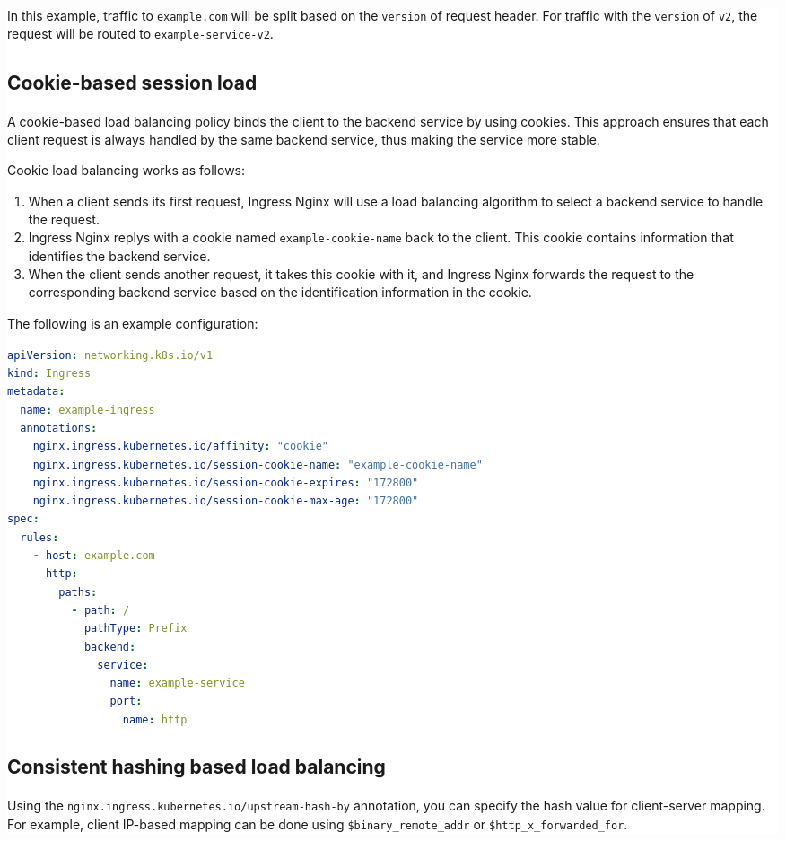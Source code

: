 ```yaml
```

In this example, traffic to `example.com` will be split based on the `version` of request header.
For traffic with the `version` of `v2`, the request will be routed to `example-service-v2`.

## Cookie-based session load

A cookie-based load balancing policy binds the client to the backend service by using cookies. This approach ensures that each client request is always handled by the same backend service, thus making the service more stable.

Cookie load balancing works as follows:

1. When a client sends its first request, Ingress Nginx will use a load balancing algorithm to select a backend service to handle the request.
2. Ingress Nginx replys with a cookie named `example-cookie-name` back to the client. This cookie contains information that identifies the backend service.
3. When the client sends another request, it takes this cookie with it, and Ingress Nginx forwards the request to the corresponding backend service based on the identification information in the cookie.

The following is an example configuration:

```yaml
apiVersion: networking.k8s.io/v1
kind: Ingress
metadata:
  name: example-ingress
  annotations:
    nginx.ingress.kubernetes.io/affinity: "cookie"
    nginx.ingress.kubernetes.io/session-cookie-name: "example-cookie-name"
    nginx.ingress.kubernetes.io/session-cookie-expires: "172800"
    nginx.ingress.kubernetes.io/session-cookie-max-age: "172800"
spec:
  rules:
    - host: example.com
      http:
        paths:
          - path: /
            pathType: Prefix
            backend:
              service:
                name: example-service
                port:
                  name: http
```

## Consistent hashing based load balancing

Using the `nginx.ingress.kubernetes.io/upstream-hash-by` annotation, you can specify the hash value for client-server mapping.
For example, client IP-based mapping can be done using `$binary_remote_addr` or `$http_x_forwarded_for`.
